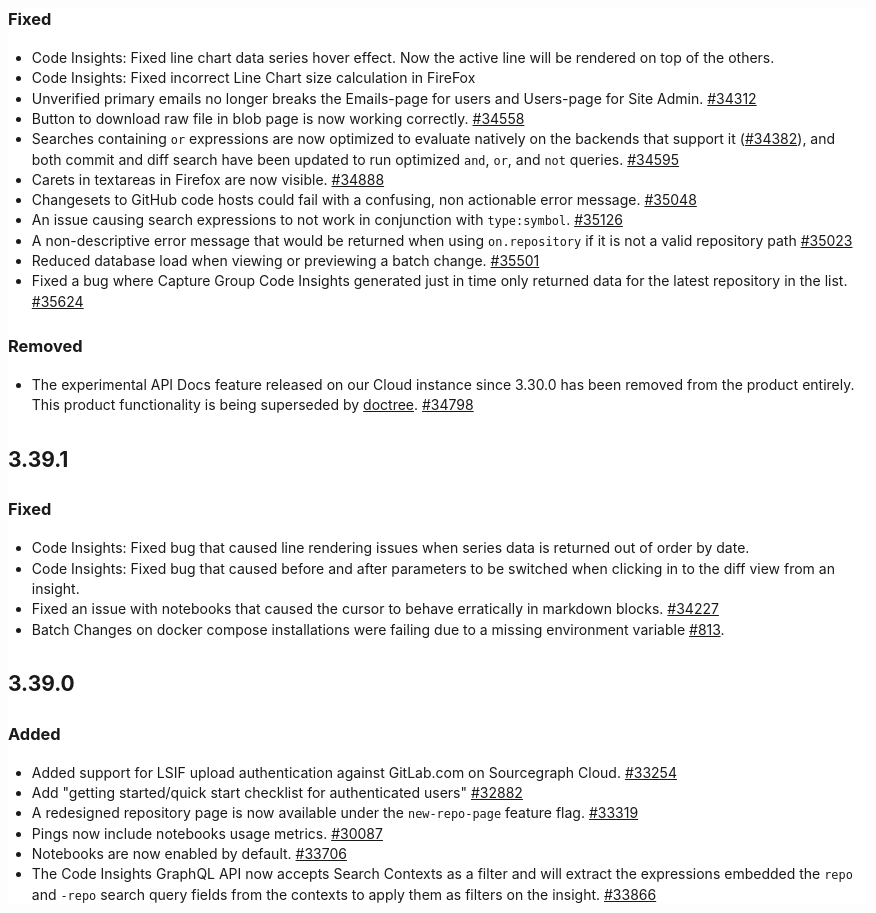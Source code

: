 ### Fixed

- Code Insights: Fixed line chart data series hover effect. Now the active line will be rendered on top of the others.
- Code Insights: Fixed incorrect Line Chart size calculation in FireFox
- Unverified primary emails no longer breaks the Emails-page for users and Users-page for Site Admin. [#34312](https://github.com/sourcegraph/sourcegraph/pull/34312)
- Button to download raw file in blob page is now working correctly. [#34558](https://github.com/sourcegraph/sourcegraph/pull/34558)
- Searches containing `or` expressions are now optimized to evaluate natively on the backends that support it ([#34382](https://github.com/sourcegraph/sourcegraph/pull/34382)), and both commit and diff search have been updated to run optimized `and`, `or`, and `not` queries. [#34595](https://github.com/sourcegraph/sourcegraph/pull/34595)
- Carets in textareas in Firefox are now visible. [#34888](https://github.com/sourcegraph/sourcegraph/pull/34888)
- Changesets to GitHub code hosts could fail with a confusing, non actionable error message. [#35048](https://github.com/sourcegraph/sourcegraph/pull/35048)
- An issue causing search expressions to not work in conjunction with `type:symbol`. [#35126](https://github.com/sourcegraph/sourcegraph/pull/35126)
- A non-descriptive error message that would be returned when using `on.repository` if it is not a valid repository path [#35023](https://github.com/sourcegraph/sourcegraph/pull/35023)
- Reduced database load when viewing or previewing a batch change. [#35501](https://github.com/sourcegraph/sourcegraph/pull/35501)
- Fixed a bug where Capture Group Code Insights generated just in time only returned data for the latest repository in the list. [#35624](https://github.com/sourcegraph/sourcegraph/pull/35624)

### Removed

- The experimental API Docs feature released on our Cloud instance since 3.30.0 has been removed from the product entirely. This product functionality is being superseded by [doctree](https://github.com/sourcegraph/doctree). [#34798](https://github.com/sourcegraph/sourcegraph/pull/34798)

## 3.39.1

### Fixed

- Code Insights: Fixed bug that caused line rendering issues when series data is returned out of order by date.
- Code Insights: Fixed bug that caused before and after parameters to be switched when clicking in to the diff view from an insight.
- Fixed an issue with notebooks that caused the cursor to behave erratically in markdown blocks. [#34227](https://github.com/sourcegraph/sourcegraph/pull/34227)
- Batch Changes on docker compose installations were failing due to a missing environment variable [#813](https://github.com/sourcegraph/deploy-sourcegraph-docker/pull/813).

## 3.39.0

### Added

- Added support for LSIF upload authentication against GitLab.com on Sourcegraph Cloud. [#33254](https://github.com/sourcegraph/sourcegraph/pull/33254)
- Add "getting started/quick start checklist for authenticated users" [#32882](https://github.com/sourcegraph/sourcegraph/pull/32882)
- A redesigned repository page is now available under the `new-repo-page` feature flag. [#33319](https://github.com/sourcegraph/sourcegraph/pull/33319)
- Pings now include notebooks usage metrics. [#30087](https://github.com/sourcegraph/sourcegraph/issues/30087)
- Notebooks are now enabled by default. [#33706](https://github.com/sourcegraph/sourcegraph/pull/33706)
- The Code Insights GraphQL API now accepts Search Contexts as a filter and will extract the expressions embedded the `repo` and `-repo` search query fields from the contexts to apply them as filters on the insight. [#33866](https://github.com/sourcegraph/sourcegraph/pull/33866)
